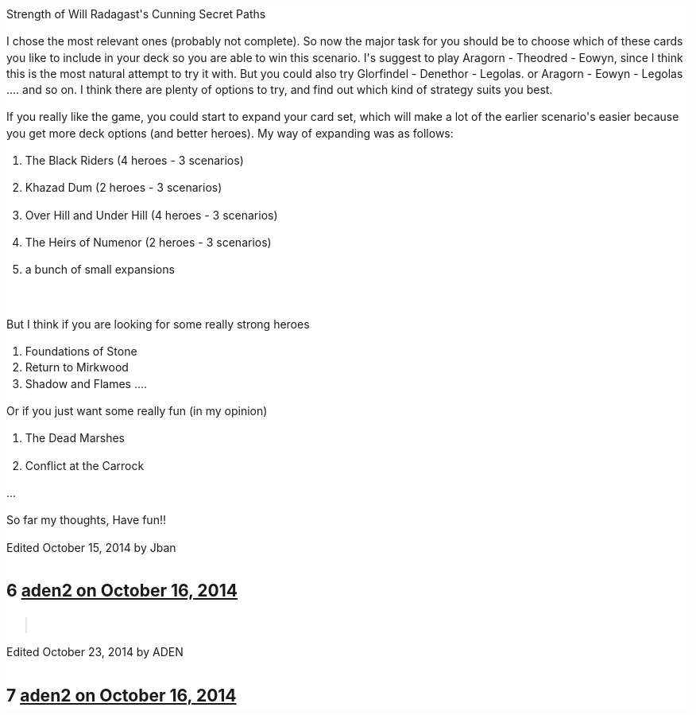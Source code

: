 Strength of Will
Radagast's Cunning
Secret Paths

I chose the most relevant ones (probably not complete). So now the major task for you should be to choose which of these cards you like to include in your deck so you are able to win this scenario. I's suggest to play Aragorn - Theodred - Eowyn, since I think this is the most natural attempt to try it with. But you could also try Glorfindel - Denethor - Legolas. or Aragorn - Eowyn - Legolas .... and so on. I think there are plenty of options to try, and find out which kind of strategy suits you best.

If you really like the game, you could start to expand your card set, which will make a lot of the earlier scenario's easier because you get more deck options (and better heroes). My way of expanding was as follows:

1. The Black Riders (4 heroes - 3 scenarios)

2. Khazad Dum (2 heroes - 3 scenarios)
3. Over Hill and Under Hill (4 heroes - 3 scenarios)

4. The Heirs of Numenor (2 heroes - 3 scenarios)

5. a bunch of small expansions

 

But I think if you are looking for some really strong heroes

1. Foundations of Stone
2. Return to Mirkwood
3. Shadow and Flames
....

Or if you just want some really fun (in my opinion)

1. The Dead Marshes

2. Conflict at the Carrock

...

So far my thoughts,
Have fun!!
 

Edited October 15, 2014 by Jban

## 6 [aden2 on October 16, 2014](https://community.fantasyflightgames.com/topic/124799-many-locations/?do=findComment&comment=1301578)

>  

Edited October 23, 2014 by ADEN

## 7 [aden2 on October 16, 2014](https://community.fantasyflightgames.com/topic/124799-many-locations/?do=findComment&comment=1301581)
